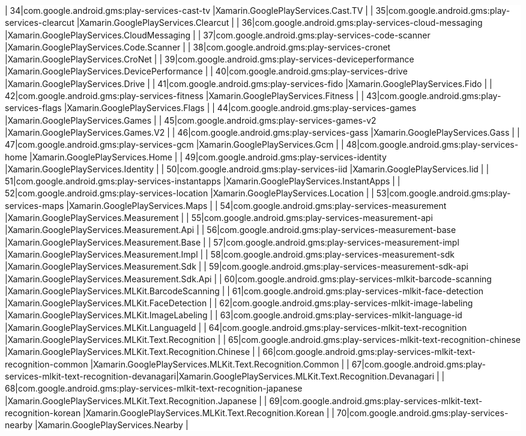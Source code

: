 |  34|com.google.android.gms:play-services-cast-tv                          |Xamarin.GooglePlayServices.Cast.TV                                    |
|  35|com.google.android.gms:play-services-clearcut                         |Xamarin.GooglePlayServices.Clearcut                                   |
|  36|com.google.android.gms:play-services-cloud-messaging                  |Xamarin.GooglePlayServices.CloudMessaging                             |
|  37|com.google.android.gms:play-services-code-scanner                     |Xamarin.GooglePlayServices.Code.Scanner                               |
|  38|com.google.android.gms:play-services-cronet                           |Xamarin.GooglePlayServices.CroNet                                     |
|  39|com.google.android.gms:play-services-deviceperformance                |Xamarin.GooglePlayServices.DevicePerformance                          |
|  40|com.google.android.gms:play-services-drive                            |Xamarin.GooglePlayServices.Drive                                      |
|  41|com.google.android.gms:play-services-fido                             |Xamarin.GooglePlayServices.Fido                                       |
|  42|com.google.android.gms:play-services-fitness                          |Xamarin.GooglePlayServices.Fitness                                    |
|  43|com.google.android.gms:play-services-flags                            |Xamarin.GooglePlayServices.Flags                                      |
|  44|com.google.android.gms:play-services-games                            |Xamarin.GooglePlayServices.Games                                      |
|  45|com.google.android.gms:play-services-games-v2                         |Xamarin.GooglePlayServices.Games.V2                                   |
|  46|com.google.android.gms:play-services-gass                             |Xamarin.GooglePlayServices.Gass                                       |
|  47|com.google.android.gms:play-services-gcm                              |Xamarin.GooglePlayServices.Gcm                                        |
|  48|com.google.android.gms:play-services-home                             |Xamarin.GooglePlayServices.Home                                       |
|  49|com.google.android.gms:play-services-identity                         |Xamarin.GooglePlayServices.Identity                                   |
|  50|com.google.android.gms:play-services-iid                              |Xamarin.GooglePlayServices.Iid                                        |
|  51|com.google.android.gms:play-services-instantapps                      |Xamarin.GooglePlayServices.InstantApps                                |
|  52|com.google.android.gms:play-services-location                         |Xamarin.GooglePlayServices.Location                                   |
|  53|com.google.android.gms:play-services-maps                             |Xamarin.GooglePlayServices.Maps                                       |
|  54|com.google.android.gms:play-services-measurement                      |Xamarin.GooglePlayServices.Measurement                                |
|  55|com.google.android.gms:play-services-measurement-api                  |Xamarin.GooglePlayServices.Measurement.Api                            |
|  56|com.google.android.gms:play-services-measurement-base                 |Xamarin.GooglePlayServices.Measurement.Base                           |
|  57|com.google.android.gms:play-services-measurement-impl                 |Xamarin.GooglePlayServices.Measurement.Impl                           |
|  58|com.google.android.gms:play-services-measurement-sdk                  |Xamarin.GooglePlayServices.Measurement.Sdk                            |
|  59|com.google.android.gms:play-services-measurement-sdk-api              |Xamarin.GooglePlayServices.Measurement.Sdk.Api                        |
|  60|com.google.android.gms:play-services-mlkit-barcode-scanning           |Xamarin.GooglePlayServices.MLKit.BarcodeScanning                      |
|  61|com.google.android.gms:play-services-mlkit-face-detection             |Xamarin.GooglePlayServices.MLKit.FaceDetection                        |
|  62|com.google.android.gms:play-services-mlkit-image-labeling             |Xamarin.GooglePlayServices.MLKit.ImageLabeling                        |
|  63|com.google.android.gms:play-services-mlkit-language-id                |Xamarin.GooglePlayServices.MLKit.LanguageId                           |
|  64|com.google.android.gms:play-services-mlkit-text-recognition           |Xamarin.GooglePlayServices.MLKit.Text.Recognition                     |
|  65|com.google.android.gms:play-services-mlkit-text-recognition-chinese   |Xamarin.GooglePlayServices.MLKit.Text.Recognition.Chinese             |
|  66|com.google.android.gms:play-services-mlkit-text-recognition-common    |Xamarin.GooglePlayServices.MLKit.Text.Recognition.Common              |
|  67|com.google.android.gms:play-services-mlkit-text-recognition-devanagari|Xamarin.GooglePlayServices.MLKit.Text.Recognition.Devanagari          |
|  68|com.google.android.gms:play-services-mlkit-text-recognition-japanese  |Xamarin.GooglePlayServices.MLKit.Text.Recognition.Japanese            |
|  69|com.google.android.gms:play-services-mlkit-text-recognition-korean    |Xamarin.GooglePlayServices.MLKit.Text.Recognition.Korean              |
|  70|com.google.android.gms:play-services-nearby                           |Xamarin.GooglePlayServices.Nearby                                     |